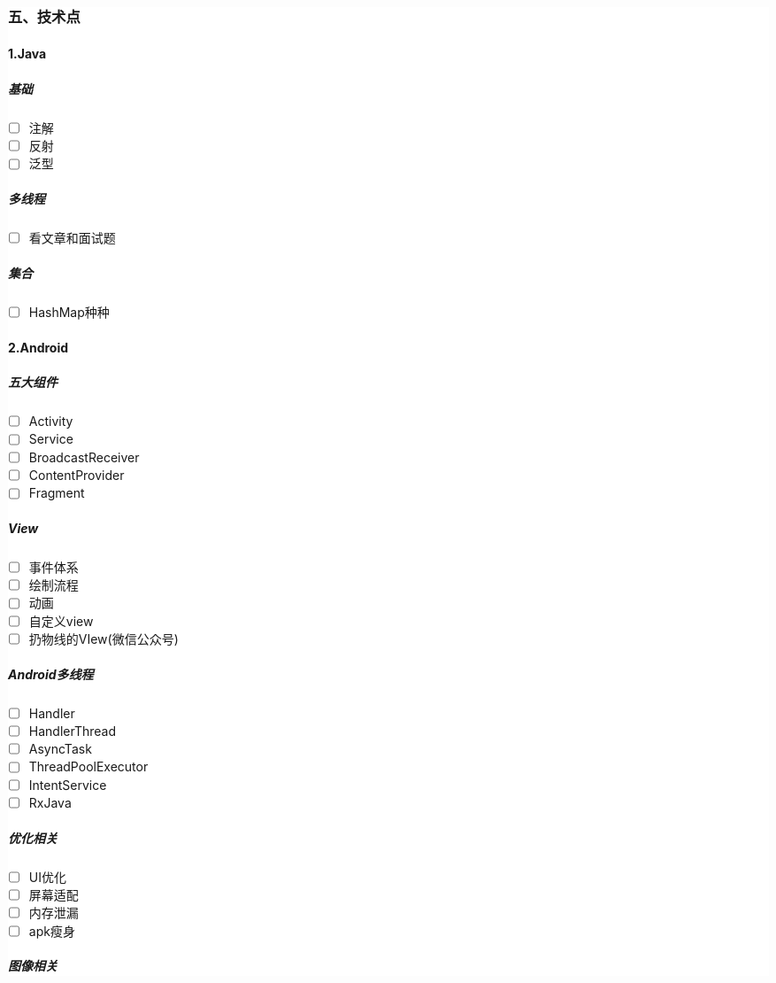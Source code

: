 

### 五、技术点

#### 1.Java

##### 基础

- [ ] 注解
- [ ] 反射
- [ ] 泛型

##### 多线程

- [ ] 看文章和面试题

##### 集合

- [ ] HashMap种种

#### 2.Android

##### 五大组件

- [ ] Activity
- [ ] Service
- [ ] BroadcastReceiver
- [ ] ContentProvider
- [ ] Fragment

##### View

- [ ] 事件体系
- [ ] 绘制流程
- [ ] 动画
- [ ] 自定义view
- [ ] 扔物线的VIew(微信公众号)

##### Android多线程

- [ ] Handler
- [ ] HandlerThread
- [ ] AsyncTask
- [ ] ThreadPoolExecutor
- [ ] IntentService
- [ ] RxJava

##### 优化相关

- [ ] UI优化
- [ ] 屏幕适配
- [ ] 内存泄漏
- [ ] apk瘦身

##### 图像相关
